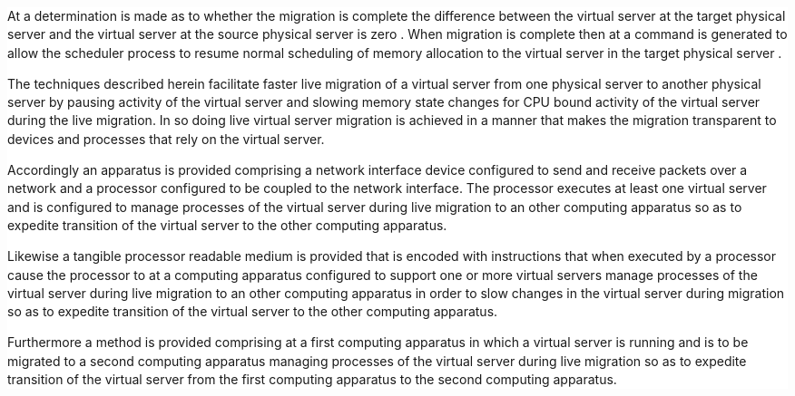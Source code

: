 At a determination is made as to whether the migration is complete the difference between the virtual server at the target physical server and the virtual server at the source physical server is zero . When migration is complete then at a command is generated to allow the scheduler process to resume normal scheduling of memory allocation to the virtual server in the target physical server .

The techniques described herein facilitate faster live migration of a virtual server from one physical server to another physical server by pausing activity of the virtual server and slowing memory state changes for CPU bound activity of the virtual server during the live migration. In so doing live virtual server migration is achieved in a manner that makes the migration transparent to devices and processes that rely on the virtual server.

Accordingly an apparatus is provided comprising a network interface device configured to send and receive packets over a network and a processor configured to be coupled to the network interface. The processor executes at least one virtual server and is configured to manage processes of the virtual server during live migration to an other computing apparatus so as to expedite transition of the virtual server to the other computing apparatus.

Likewise a tangible processor readable medium is provided that is encoded with instructions that when executed by a processor cause the processor to at a computing apparatus configured to support one or more virtual servers manage processes of the virtual server during live migration to an other computing apparatus in order to slow changes in the virtual server during migration so as to expedite transition of the virtual server to the other computing apparatus.

Furthermore a method is provided comprising at a first computing apparatus in which a virtual server is running and is to be migrated to a second computing apparatus managing processes of the virtual server during live migration so as to expedite transition of the virtual server from the first computing apparatus to the second computing apparatus.

